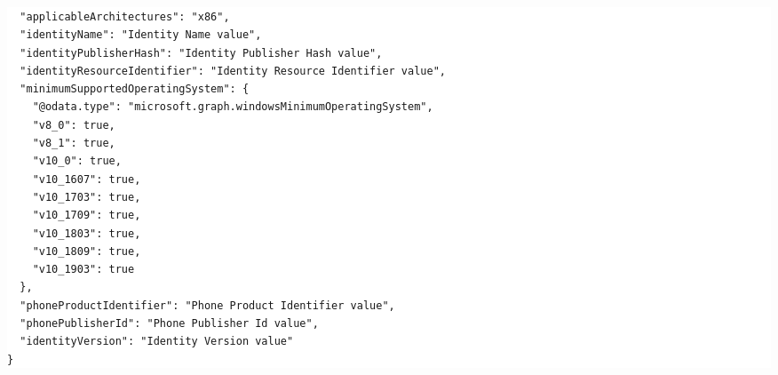 ``` http
  "applicableArchitectures": "x86",
  "identityName": "Identity Name value",
  "identityPublisherHash": "Identity Publisher Hash value",
  "identityResourceIdentifier": "Identity Resource Identifier value",
  "minimumSupportedOperatingSystem": {
    "@odata.type": "microsoft.graph.windowsMinimumOperatingSystem",
    "v8_0": true,
    "v8_1": true,
    "v10_0": true,
    "v10_1607": true,
    "v10_1703": true,
    "v10_1709": true,
    "v10_1803": true,
    "v10_1809": true,
    "v10_1903": true
  },
  "phoneProductIdentifier": "Phone Product Identifier value",
  "phonePublisherId": "Phone Publisher Id value",
  "identityVersion": "Identity Version value"
}
```






